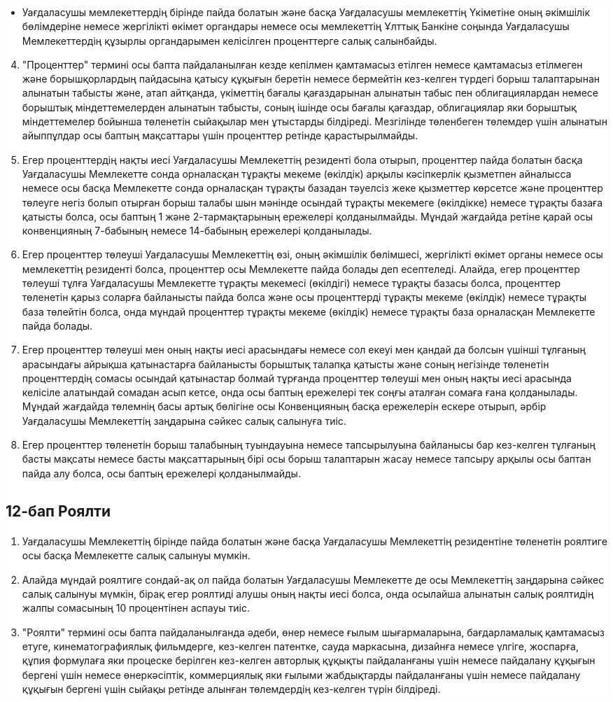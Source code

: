 - Уағдаласушы мемлекеттердің бірінде пайда болатын және басқа Уағдаласушы мемлекеттің Үкіметіне оның әкімшілік бөлімдеріне немесе жергілікті өкімет органдары немесе осы мемлекеттің Ұлттық Банкіне соңында Уағдаласушы Мемлекеттердің құзырлы органдарымен келісілген проценттерге салық салынбайды.

4. "Проценттер" термині осы бапта пайдаланылған кезде кепілмен қамтамасыз етілген немесе қамтамасыз етілмеген және борышқорлардың пайдасына қатысу құқығын беретін немесе бермейтін кез-келген түрдегі борыш талаптарынан алынатын табысты және, атап айтқанда, үкіметтің бағалы қағаздарынан алынатын табыс пен облигациялардан немесе борыштық міндеттемелерден алынатын табысты, соның ішінде осы бағалы қағаздар, облигациялар яки борыштық міндеттемелер бойынша төленетін сыйақылар мен ұтыстарды білдіреді. Мезгілінде төленбеген төлемдер үшін алынатын айыппұлдар осы баптың мақсаттары үшін проценттер ретінде қарастырылмайды.

5. Егер проценттердің нақты иесі Уағдаласушы Мемлекеттің резиденті бола отырып, проценттер пайда болатын басқа Уағдаласушы Мемлекетте сонда орналасқан тұрақты мекеме (өкілдік) арқылы кәсіпкерлік қызметпен айналысса немесе осы басқа Мемлекетте сонда орналасқан тұрақты базадан тәуелсіз жеке қызметтер көрсетсе және проценттер төлеуге негіз болып отырған борыш талабы шын мәнінде осындай тұрақты мекемеге (өкілдікке) немесе тұрақты базаға қатысты болса, осы баптың 1 және 2-тармақтарының ережелері қолданылмайды. Мұндай жағдайда ретіне қарай осы конвенцияның 7-бабының немесе 14-бабының ережелері қолданылады.

6. Егер проценттер төлеуші Уағдаласушы Мемлекеттің өзі, оның әкімшілік бөлімшесі, жергілікті өкімет органы немесе осы мемлекеттің резиденті болса, проценттер осы Мемлекетте пайда болады деп есептеледі. Алайда, егер проценттер төлеуші тұлға Уағдаласушы Мемлекетте тұрақты мекемесі (өкілдігі) немесе тұрақты базасы болса, проценттер төленетін қарыз соларға байланысты пайда болса және осы проценттерді тұрақты мекеме (өкілдік) немесе тұрақты база төлейтін болса, онда мұндай проценттер тұрақты мекеме (өкілдік) немесе тұрақты база орналасқан Мемлекетте пайда болады.

7. Егер проценттер төлеуші мен оның нақты иесі арасындағы немесе сол екеуі мен қандай да болсын үшінші тұлғаның арасындағы айрықша қатынастарға байланысты борыштық талапқа қатысты және соның негізінде төленетін проценттердің сомасы осындай қатынастар болмай тұрғанда проценттер төлеуші мен оның нақты иесі арасында келісіле алатындай сомадан асып кетсе, онда осы баптың ережелері тек соңғы аталған сомаға ғана қолданылады. Мұндай жағдайда төлемнің басы артық бөлігіне осы Конвенцияның басқа ережелерін ескере отырып, әрбір Уағдаласушы Мемлекеттің заңдарына сәйкес салық салынуға тиіс.

8. Егер проценттер төленетін борыш талабының туындауына немесе тапсырылуына байланысы бар кез-келген тұлғаның басты мақсаты немесе басты мақсаттарының бірі осы борыш талаптарын жасау немесе тапсыру арқылы осы баптан пайда алу болса, осы баптың ережелері қолданылмайды.

## 12-бап Роялти

1. Уағдаласушы Мемлекеттің бірінде пайда болатын және басқа Уағдаласушы Мемлекеттің резидентіне төленетін роялтиге осы басқа Мемлекетте салық салынуы мүмкін.

2. Алайда мұндай роялтиге сондай-ақ ол пайда болатын Уағдаласушы Мемлекетте де осы Мемлекеттің заңдарына сәйкес салық салынуы мүмкін, бірақ егер роялтиді алушы оның нақты иесі болса, онда осылайша алынатын салық роялтидің жалпы сомасының 10 процентінен аспауы тиіс.

3. "Роялти" термині осы бапта пайдаланылғанда әдеби, өнер немесе ғылым шығармаларына, бағдарламалық қамтамасыз етуге, кинематографиялық фильмдерге, кез-келген патентке, сауда маркасына, дизайнға немесе үлгіге, жоспарға, құпия формулаға яки процеске берілген кез-келген авторлық құқықты пайдаланғаны үшін немесе пайдалану құқығын бергені үшін немесе өнеркәсіптік, коммерциялық яки ғылыми жабдықтарды пайдаланғаны үшін немесе пайдалану құқығын бергені үшін сыйақы ретінде алынған төлемдердің кез-келген түрін білдіреді.
